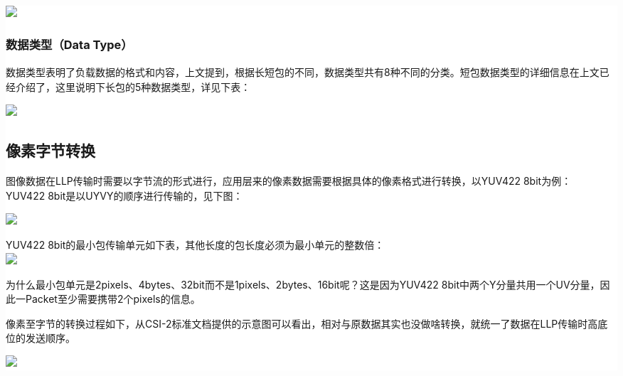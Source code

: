 ![](https://raw.githubusercontent.com/zhoujinjianxx/zhoujinjian.com.images/master/Android.10.Camera.01/vc.png)

### **数据类型（Data Type）**

数据类型表明了负载数据的格式和内容，上文提到，根据长短包的不同，数据类型共有8种不同的分类。短包数据类型的详细信息在上文已经介绍了，这里说明下长包的5种数据类型，详见下表：

![](https://raw.githubusercontent.com/zhoujinjianxx/zhoujinjian.com.images/master/Android.10.Camera.01/data_format.png)

**像素字节转换**
----------

图像数据在LLP传输时需要以字节流的形式进行，应用层来的像素数据需要根据具体的像素格式进行转换，以YUV422 8bit为例：  
YUV422 8bit是以UYVY的顺序进行传输的，见下图：

![](https://raw.githubusercontent.com/zhoujinjianxx/zhoujinjian.com.images/master/Android.10.Camera.01/yuv422_8bit.png)

YUV422 8bit的最小包传输单元如下表，其他长度的包长度必须为最小单元的整数倍：  
![](https://raw.githubusercontent.com/zhoujinjianxx/zhoujinjian.com.images/master/Android.10.Camera.01/yuv422_packet.png)

为什么最小包单元是2pixels、4bytes、32bit而不是1pixels、2bytes、16bit呢？这是因为YUV422 8bit中两个Y分量共用一个UV分量，因此一Packet至少需要携带2个pixels的信息。

像素至字节的转换过程如下，从CSI-2标准文档提供的示意图可以看出，相对与原数据其实也没做啥转换，就统一了数据在LLP传输时高底位的发送顺序。

![](https://raw.githubusercontent.com/zhoujinjianxx/zhoujinjian.com.images/master/Android.10.Camera.01/pixel_byte.png)